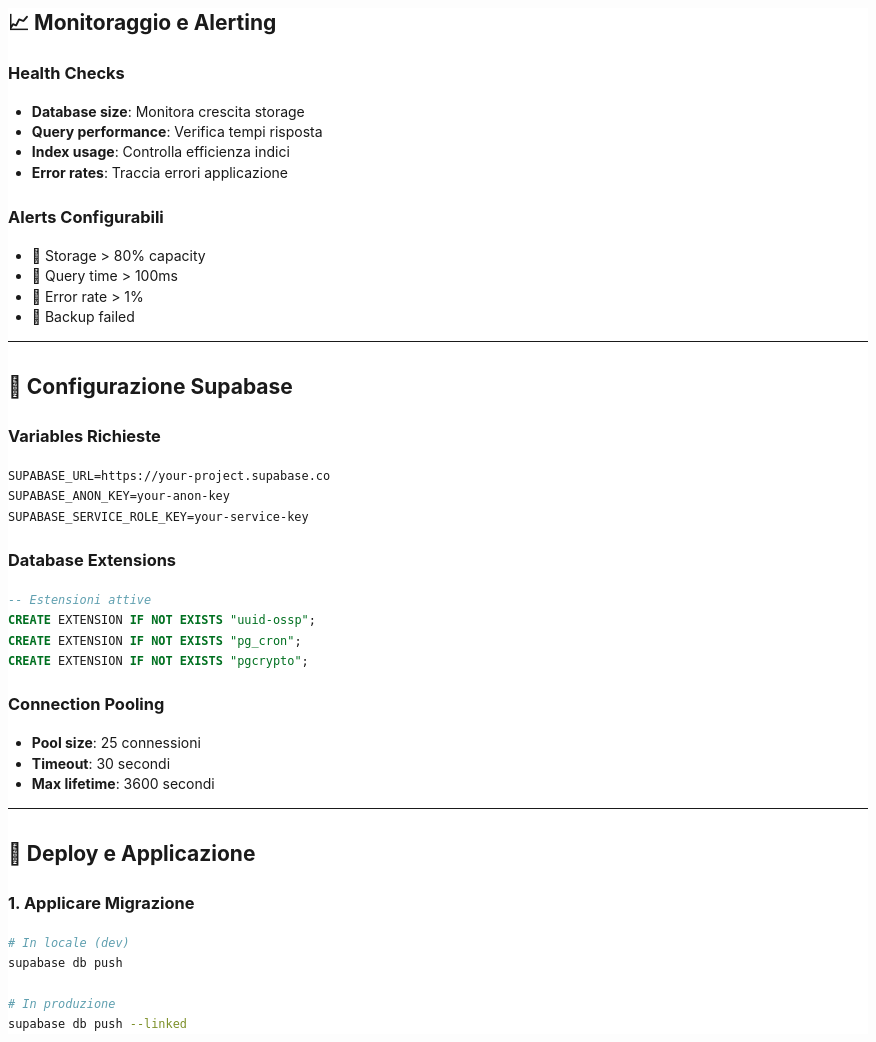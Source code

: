 
## 📈 **Monitoraggio e Alerting**

### **Health Checks**
- **Database size**: Monitora crescita storage
- **Query performance**: Verifica tempi risposta
- **Index usage**: Controlla efficienza indici  
- **Error rates**: Traccia errori applicazione

### **Alerts Configurabili**
- 🚨 Storage > 80% capacity
- 🚨 Query time > 100ms
- 🚨 Error rate > 1%
- 🚨 Backup failed

---

## 🔧 **Configurazione Supabase**

### **Variables Richieste**
```env
SUPABASE_URL=https://your-project.supabase.co
SUPABASE_ANON_KEY=your-anon-key
SUPABASE_SERVICE_ROLE_KEY=your-service-key
```

### **Database Extensions**
```sql
-- Estensioni attive
CREATE EXTENSION IF NOT EXISTS "uuid-ossp";
CREATE EXTENSION IF NOT EXISTS "pg_cron";
CREATE EXTENSION IF NOT EXISTS "pgcrypto";
```

### **Connection Pooling**
- **Pool size**: 25 connessioni
- **Timeout**: 30 secondi
- **Max lifetime**: 3600 secondi

---

## 🚀 **Deploy e Applicazione**

### **1. Applicare Migrazione**
```bash
# In locale (dev)
supabase db push

# In produzione
supabase db push --linked
```

